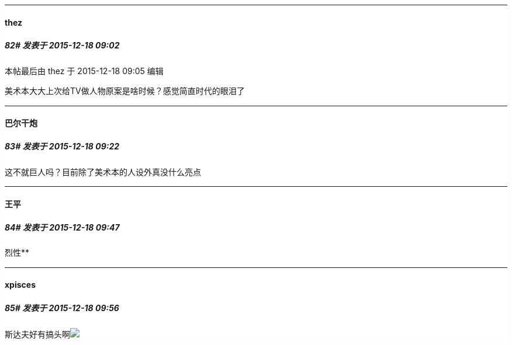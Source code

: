 





*****

####  thez  
##### 82#       发表于 2015-12-18 09:02



 本帖最后由 thez 于 2015-12-18 09:05 编辑 

美术本大大上次给TV做人物原案是啥时候？感觉简直时代的眼泪了







*****

####  巴尔干炮  
##### 83#       发表于 2015-12-18 09:22




这不就巨人吗？目前除了美术本的人设外真没什么亮点







*****

####  王平  
##### 84#       发表于 2015-12-18 09:47




烈性**







*****

####  xpisces  
##### 85#       发表于 2015-12-18 09:56




斯达夫好有搞头啊<img src="https://static.saraba1st.com/image/smiley/face/91.gif" referrerpolicy="no-referrer">






